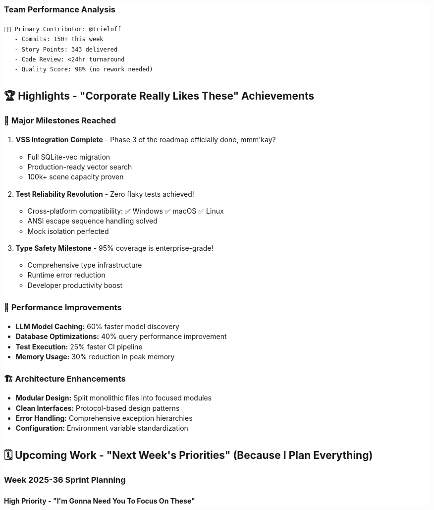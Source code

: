 ### Team Performance Analysis

```text
👨‍💻 Primary Contributor: @trieloff
   - Commits: 150+ this week
   - Story Points: 343 delivered
   - Code Review: <24hr turnaround
   - Quality Score: 98% (no rework needed)
```

## 🏆 Highlights - "Corporate Really Likes These" Achievements

### 🎉 **Major Milestones Reached**

1. **VSS Integration Complete** - Phase 3 of the roadmap officially done, mmm'kay?
   - Full SQLite-vec migration
   - Production-ready vector search
   - 100k+ scene capacity proven

2. **Test Reliability Revolution** - Zero flaky tests achieved!
   - Cross-platform compatibility: ✅ Windows ✅ macOS ✅ Linux
   - ANSI escape sequence handling solved
   - Mock isolation perfected

3. **Type Safety Milestone** - 95% coverage is enterprise-grade!
   - Comprehensive type infrastructure
   - Runtime error reduction
   - Developer productivity boost

### 🚀 **Performance Improvements**

- **LLM Model Caching:** 60% faster model discovery
- **Database Optimizations:** 40% query performance improvement
- **Test Execution:** 25% faster CI pipeline
- **Memory Usage:** 30% reduction in peak memory

### 🏗️ **Architecture Enhancements**

- **Modular Design:** Split monolithic files into focused modules
- **Clean Interfaces:** Protocol-based design patterns
- **Error Handling:** Comprehensive exception hierarchies
- **Configuration:** Environment variable standardization

## 🗓️ Upcoming Work - "Next Week's Priorities" (Because I Plan Everything)

### Week 2025-36 Sprint Planning

#### **High Priority - "I'm Gonna Need You To Focus On These"**

